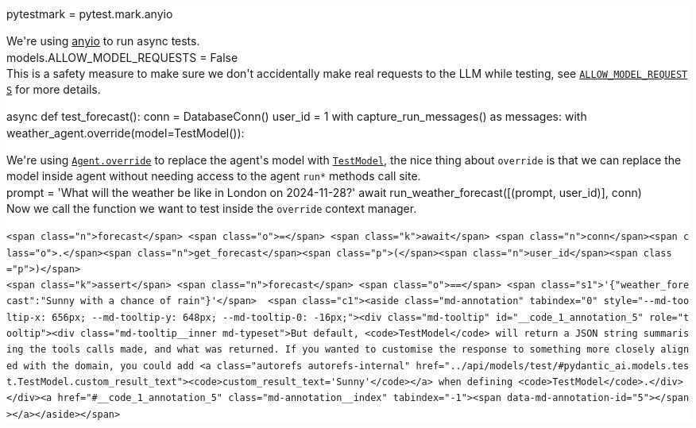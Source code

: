 <span class="n">pytestmark</span> <span class="o">=</span> <span class="n">pytest</span><span class="o">.</span><span class="n">mark</span><span class="o">.</span><span class="n">anyio</span>  <span class="c1"><aside class="md-annotation" tabindex="0" style="--md-tooltip-x: 289px; --md-tooltip-y: 401px; --md-tooltip-0: -16px;"><div class="md-tooltip" id="__code_1_annotation_1" role="tooltip"><div class="md-tooltip__inner md-typeset">We're using <a href="https://anyio.readthedocs.io/en/stable/">anyio</a> to run async tests.</div></div><a href="#__code_1_annotation_1" class="md-annotation__index" tabindex="-1"><span data-md-annotation-id="1"></span></a></aside></span>
<span class="n">models</span><span class="o">.</span><span class="n">ALLOW_MODEL_REQUESTS</span> <span class="o">=</span> <span class="kc">False</span>  <span class="c1"><aside class="md-annotation" tabindex="0" style="--md-tooltip-x: 330px; --md-tooltip-y: 420px; --md-tooltip-0: -16px;"><div class="md-tooltip" id="__code_1_annotation_2" role="tooltip"><div class="md-tooltip__inner md-typeset">This is a safety measure to make sure we don't accidentally make real requests to the LLM while testing, see <a class="autorefs autorefs-internal" href="../api/models/base/#pydantic_ai.models.ALLOW_MODEL_REQUESTS"><code>ALLOW_MODEL_REQUESTS</code></a> for more details.</div></div><a href="#__code_1_annotation_2" class="md-annotation__index" tabindex="-1"><span data-md-annotation-id="2"></span></a></aside></span>


<span class="k">async</span> <span class="k">def</span><span class="w"> </span><span class="nf">test_forecast</span><span class="p">():</span>
    <span class="n">conn</span> <span class="o">=</span> <span class="n">DatabaseConn</span><span class="p">()</span>
    <span class="n">user_id</span> <span class="o">=</span> <span class="mi">1</span>
    <span class="k">with</span> <span class="n">capture_run_messages</span><span class="p">()</span> <span class="k">as</span> <span class="n">messages</span><span class="p">:</span>
        <span class="k">with</span> <span class="n">weather_agent</span><span class="o">.</span><span class="n">override</span><span class="p">(</span><span class="n">model</span><span class="o">=</span><span class="n">TestModel</span><span class="p">()):</span>  <span class="c1"><aside class="md-annotation" tabindex="0" style="--md-tooltip-x: 493px; --md-tooltip-y: 553px; --md-tooltip-0: -16px;"><div class="md-tooltip" id="__code_1_annotation_3" role="tooltip"><div class="md-tooltip__inner md-typeset">We're using <a class="autorefs autorefs-internal" href="../api/agent/#pydantic_ai.agent.Agent.override"><code>Agent.override</code></a> to replace the agent's model with <a class="autorefs autorefs-internal" href="../api/models/test/#pydantic_ai.models.test.TestModel"><code>TestModel</code></a>, the nice thing about <code>override</code> is that we can replace the model inside agent without needing access to the agent <code>run*</code> methods call site.</div></div><a href="#__code_1_annotation_3" class="md-annotation__index" tabindex="-1"><span data-md-annotation-id="3"></span></a></aside></span>
            <span class="n">prompt</span> <span class="o">=</span> <span class="s1">'What will the weather be like in London on 2024-11-28?'</span>
            <span class="k">await</span> <span class="n">run_weather_forecast</span><span class="p">([(</span><span class="n">prompt</span><span class="p">,</span> <span class="n">user_id</span><span class="p">)],</span> <span class="n">conn</span><span class="p">)</span>  <span class="c1"><aside class="md-annotation" tabindex="0" style="--md-tooltip-x: 575px; --md-tooltip-y: 591px; --md-tooltip-0: -16px;"><div class="md-tooltip" id="__code_1_annotation_4" role="tooltip"><div class="md-tooltip__inner md-typeset">Now we call the function we want to test inside the <code>override</code> context manager.</div></div><a href="#__code_1_annotation_4" class="md-annotation__index" tabindex="-1"><span data-md-annotation-id="4"></span></a></aside></span>

    <span class="n">forecast</span> <span class="o">=</span> <span class="k">await</span> <span class="n">conn</span><span class="o">.</span><span class="n">get_forecast</span><span class="p">(</span><span class="n">user_id</span><span class="p">)</span>
    <span class="k">assert</span> <span class="n">forecast</span> <span class="o">==</span> <span class="s1">'{"weather_forecast":"Sunny with a chance of rain"}'</span>  <span class="c1"><aside class="md-annotation" tabindex="0" style="--md-tooltip-x: 656px; --md-tooltip-y: 648px; --md-tooltip-0: -16px;"><div class="md-tooltip" id="__code_1_annotation_5" role="tooltip"><div class="md-tooltip__inner md-typeset">But default, <code>TestModel</code> will return a JSON string summarising the tools calls made, and what was returned. If you wanted to customise the response to something more closely aligned with the domain, you could add <a class="autorefs autorefs-internal" href="../api/models/test/#pydantic_ai.models.test.TestModel.custom_result_text"><code>custom_result_text='Sunny'</code></a> when defining <code>TestModel</code>.</div></div><a href="#__code_1_annotation_5" class="md-annotation__index" tabindex="-1"><span data-md-annotation-id="5"></span></a></aside></span>
